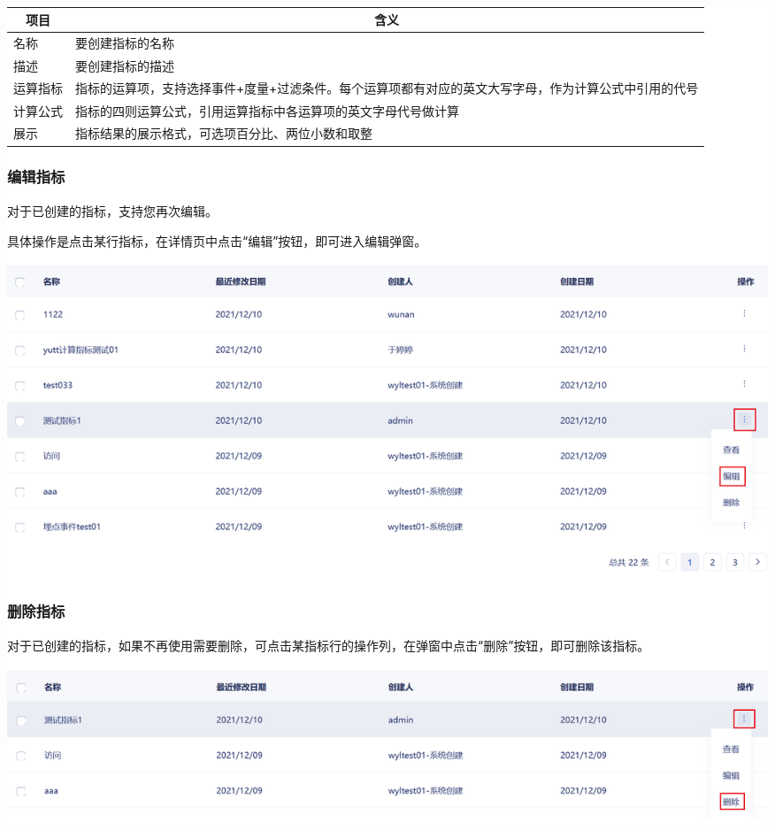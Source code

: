 | 项目     | 含义                                                                                                 |
| -------- | ---------------------------------------------------------------------------------------------------- |
| 名称     | 要创建指标的名称                                                                                     |
| 描述     | 要创建指标的描述                                                                                     |
| 运算指标 | 指标的运算项，支持选择事件+度量+过滤条件。每个运算项都有对应的英文大写字母，作为计算公式中引用的代号 |
| 计算公式 | 指标的四则运算公式，引用运算指标中各运算项的英文字母代号做计算                                       |
| 展示     | 指标结果的展示格式，可选项百分比、两位小数和取整                                                     |

### 编辑指标

对于已创建的指标，支持您再次编辑。

具体操作是点击某行指标，在详情页中点击“编辑”按钮，即可进入编辑弹窗。

![编辑指标](/img/fd28bf5f129defaff35226b09d71daf562373dd8e1ab4629e0e0b8dd60e22cf2_pic_1640070800570_2021-12-21.png)

### 删除指标

对于已创建的指标，如果不再使用需要删除，可点击某指标行的操作列，在弹窗中点击“删除”按钮，即可删除该指标。

![删除指标](/img/4e3f0899ec41e7c6a00582d70cb2c9ebfb761dae38c93a7296fd7a0fae605a05_pic_1640070853402_2021-12-21.png)
